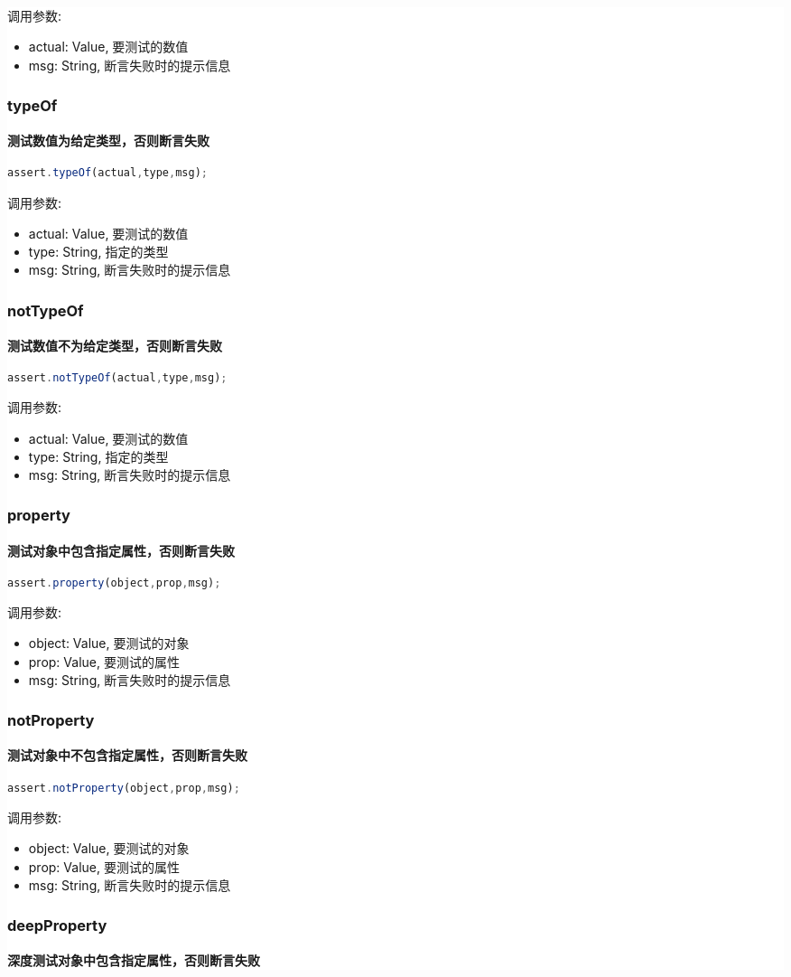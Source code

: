 调用参数:
* actual: Value, 要测试的数值
* msg: String, 断言失败时的提示信息


### typeOf
**测试数值为给定类型，否则断言失败**

```JavaScript
assert.typeOf(actual,type,msg);
```

调用参数:
* actual: Value, 要测试的数值
* type: String, 指定的类型
* msg: String, 断言失败时的提示信息


### notTypeOf
**测试数值不为给定类型，否则断言失败**

```JavaScript
assert.notTypeOf(actual,type,msg);
```

调用参数:
* actual: Value, 要测试的数值
* type: String, 指定的类型
* msg: String, 断言失败时的提示信息


### property
**测试对象中包含指定属性，否则断言失败**

```JavaScript
assert.property(object,prop,msg);
```

调用参数:
* object: Value, 要测试的对象
* prop: Value, 要测试的属性
* msg: String, 断言失败时的提示信息


### notProperty
**测试对象中不包含指定属性，否则断言失败**

```JavaScript
assert.notProperty(object,prop,msg);
```

调用参数:
* object: Value, 要测试的对象
* prop: Value, 要测试的属性
* msg: String, 断言失败时的提示信息


### deepProperty
**深度测试对象中包含指定属性，否则断言失败**

